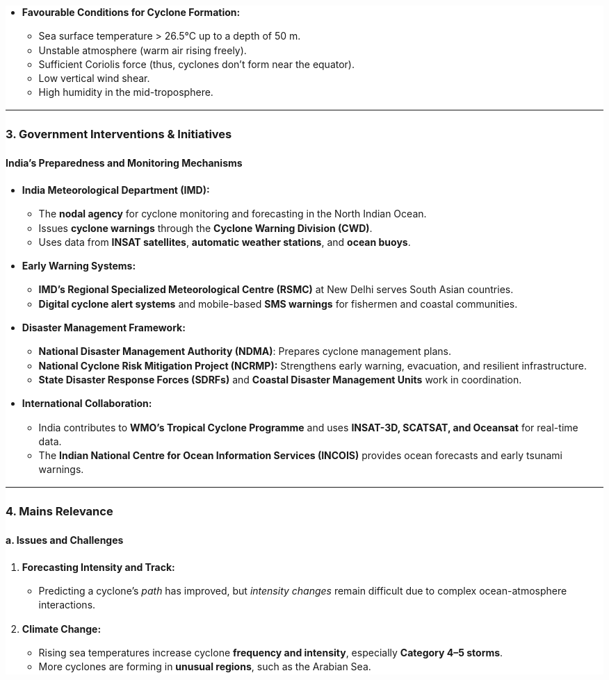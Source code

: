 * **Favourable Conditions for Cyclone Formation:**

  * Sea surface temperature > 26.5°C up to a depth of 50 m.
  * Unstable atmosphere (warm air rising freely).
  * Sufficient Coriolis force (thus, cyclones don’t form near the equator).
  * Low vertical wind shear.
  * High humidity in the mid-troposphere.

---

### 3. **Government Interventions & Initiatives**

#### **India’s Preparedness and Monitoring Mechanisms**

* **India Meteorological Department (IMD):**

  * The **nodal agency** for cyclone monitoring and forecasting in the North Indian Ocean.
  * Issues **cyclone warnings** through the **Cyclone Warning Division (CWD)**.
  * Uses data from **INSAT satellites**, **automatic weather stations**, and **ocean buoys**.

* **Early Warning Systems:**

  * **IMD’s Regional Specialized Meteorological Centre (RSMC)** at New Delhi serves South Asian countries.
  * **Digital cyclone alert systems** and mobile-based **SMS warnings** for fishermen and coastal communities.

* **Disaster Management Framework:**

  * **National Disaster Management Authority (NDMA)**: Prepares cyclone management plans.
  * **National Cyclone Risk Mitigation Project (NCRMP):** Strengthens early warning, evacuation, and resilient infrastructure.
  * **State Disaster Response Forces (SDRFs)** and **Coastal Disaster Management Units** work in coordination.

* **International Collaboration:**

  * India contributes to **WMO’s Tropical Cyclone Programme** and uses **INSAT-3D, SCATSAT, and Oceansat** for real-time data.
  * The **Indian National Centre for Ocean Information Services (INCOIS)** provides ocean forecasts and early tsunami warnings.

---

### 4. **Mains Relevance**

#### **a. Issues and Challenges**

1. **Forecasting Intensity and Track:**

   * Predicting a cyclone’s *path* has improved, but *intensity changes* remain difficult due to complex ocean-atmosphere interactions.

2. **Climate Change:**

   * Rising sea temperatures increase cyclone **frequency and intensity**, especially **Category 4–5 storms**.
   * More cyclones are forming in **unusual regions**, such as the Arabian Sea.
